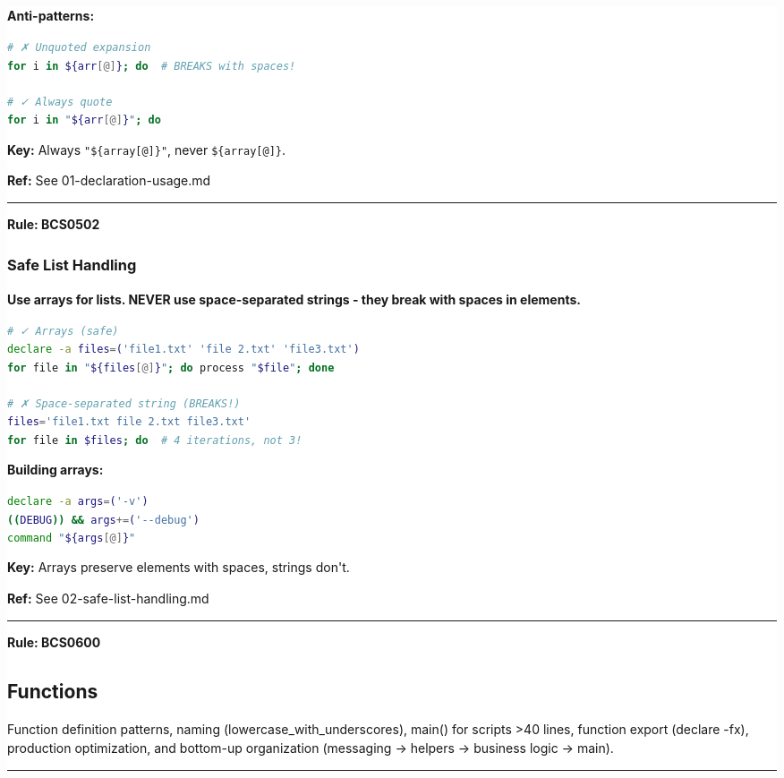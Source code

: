 **Anti-patterns:**
```bash
# ✗ Unquoted expansion
for i in ${arr[@]}; do  # BREAKS with spaces!

# ✓ Always quote
for i in "${arr[@]}"; do
```

**Key:** Always `"${array[@]}"`, never `${array[@]}`.

**Ref:** See 01-declaration-usage.md


---


**Rule: BCS0502**

### Safe List Handling

**Use arrays for lists. NEVER use space-separated strings - they break with spaces in elements.**

```bash
# ✓ Arrays (safe)
declare -a files=('file1.txt' 'file 2.txt' 'file3.txt')
for file in "${files[@]}"; do process "$file"; done

# ✗ Space-separated string (BREAKS!)
files='file1.txt file 2.txt file3.txt'
for file in $files; do  # 4 iterations, not 3!
```

**Building arrays:**
```bash
declare -a args=('-v')
((DEBUG)) && args+=('--debug')
command "${args[@]}"
```

**Key:** Arrays preserve elements with spaces, strings don't.

**Ref:** See 02-safe-list-handling.md


---


**Rule: BCS0600**

## Functions

Function definition patterns, naming (lowercase_with_underscores), main() for scripts >40 lines, function export (declare -fx), production optimization, and bottom-up organization (messaging → helpers → business logic → main).


---
